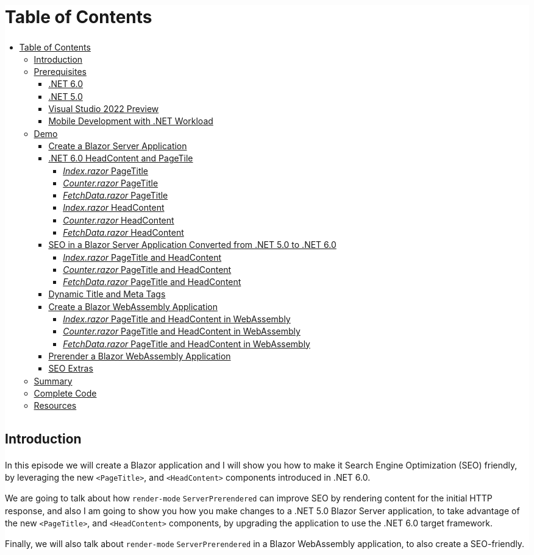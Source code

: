 # Table of Contents

- [Table of Contents](#table-of-contents)
  - [Introduction](#introduction)
  - [Prerequisites](#prerequisites)
    - [.NET 6.0](#net-60)
    - [.NET 5.0](#net-50)
    - [Visual Studio 2022 Preview](#visual-studio-2022-preview)
    - [Mobile Development with .NET Workload](#mobile-development-with-net-workload)
  - [Demo](#demo)
    - [Create a Blazor Server Application](#create-a-blazor-server-application)
    - [.NET 6.0 HeadContent and PageTile](#net-60-headcontent-and-pagetile)
      - [*Index.razor* PageTitle](#indexrazor-pagetitle)
      - [*Counter.razor* PageTitle](#counterrazor-pagetitle)
      - [*FetchData.razor* PageTitle](#fetchdatarazor-pagetitle)
      - [*Index.razor* HeadContent](#indexrazor-headcontent)
      - [*Counter.razor* HeadContent](#counterrazor-headcontent)
      - [*FetchData.razor* HeadContent](#fetchdatarazor-headcontent)
    - [SEO in a Blazor Server Application Converted from .NET 5.0 to .NET 6.0](#seo-in-a-blazor-server-application-converted-from-net-50-to-net-60)
      - [*Index.razor* PageTitle and HeadContent](#indexrazor-pagetitle-and-headcontent)
      - [*Counter.razor* PageTitle and HeadContent](#counterrazor-pagetitle-and-headcontent)
      - [*FetchData.razor* PageTitle and HeadContent](#fetchdatarazor-pagetitle-and-headcontent)
    - [Dynamic Title and Meta Tags](#dynamic-title-and-meta-tags)
    - [Create a Blazor WebAssembly Application](#create-a-blazor-webassembly-application)
      - [*Index.razor* PageTitle and HeadContent in WebAssembly](#indexrazor-pagetitle-and-headcontent-in-webassembly)
      - [*Counter.razor* PageTitle and HeadContent in WebAssembly](#counterrazor-pagetitle-and-headcontent-in-webassembly)
      - [*FetchData.razor* PageTitle and HeadContent in WebAssembly](#fetchdatarazor-pagetitle-and-headcontent-in-webassembly)
    - [Prerender a Blazor WebAssembly Application](#prerender-a-blazor-webassembly-application)
    - [SEO Extras](#seo-extras)
  - [Summary](#summary)
  - [Complete Code](#complete-code)
  - [Resources](#resources)

## Introduction

In this episode we will create a Blazor application and I will show you how to make it Search Engine Optimization (SEO) friendly, by leveraging the new `<PageTitle>`, and `<HeadContent>` components introduced in .NET 6.0.

We are going to talk about how `render-mode` `ServerPrerendered` can improve SEO by rendering content for the initial HTTP response, and also I am going to show you how you make changes to a .NET 5.0 Blazor Server application, to take advantage of the new `<PageTitle>`, and `<HeadContent>` components, by upgrading the application to use the .NET 6.0 target framework.

Finally, we will also talk about `render-mode` `ServerPrerendered` in a Blazor WebAssembly application, to also create a SEO-friendly.
